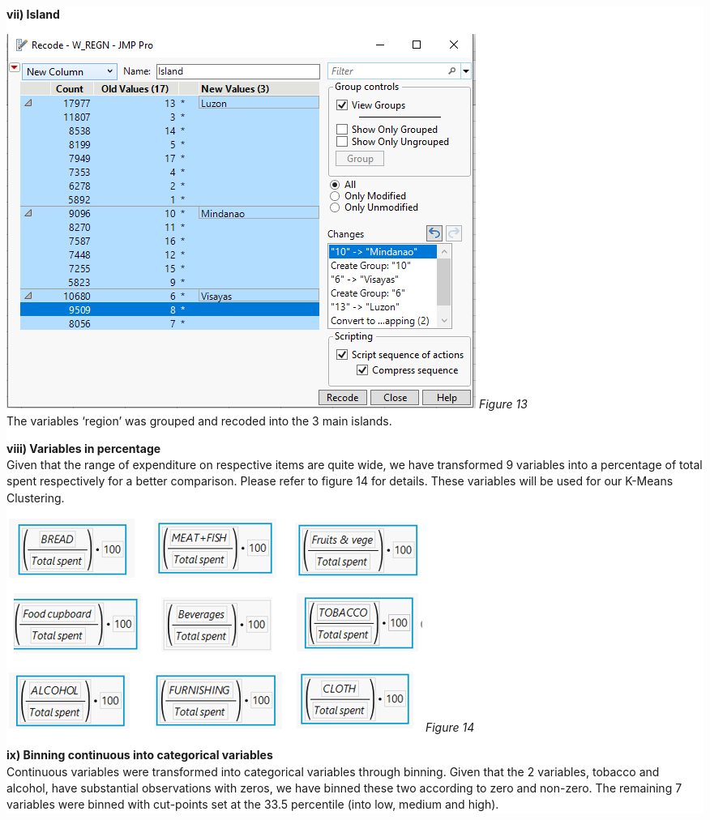 **vii) Island**   

![](images/fig13.png)
*Figure 13*   
The variables ‘region’ was grouped and recoded into the 3 main islands.  

**viii)	Variables in percentage**    
Given that the range of expenditure on respective items are quite wide, we have transformed 9 variables into a percentage of total spent respectively for a better comparison. Please refer to figure 14 for details. These variables will be used for our K-Means Clustering.  


![](images/fig14.png)
*Figure 14*  

**ix)	Binning continuous into categorical variables**  
Continuous variables were transformed into categorical variables through binning. Given that the 2 variables, tobacco and alcohol, have substantial observations with zeros, we have binned these two according to zero and non-zero. The remaining 7 variables were binned with cut-points set at the 33.5 percentile (into low, medium and high).  
